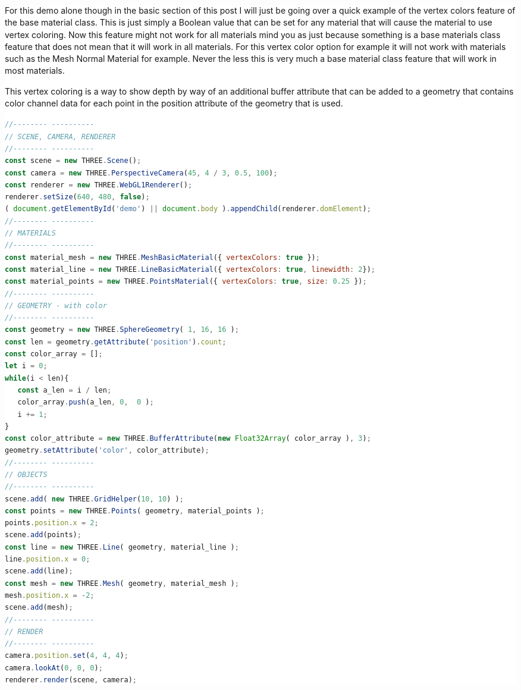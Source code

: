 For this demo alone though in the basic section of this post I will just be going over a quick example of the vertex colors feature of the base material class. This is just simply a Boolean value that can be set for any material that will cause the  material to use vertex coloring. Now this feature might not work for all materials mind you as just because something is a base materials class feature that does not mean that it will work in all materials. For this vertex color option for example it will not work with materials such as the Mesh Normal Material for example. Never the less this is very much a base material class feature that will work in most materials.

This vertex coloring is  a way to show depth by way of an additional buffer attribute that can  be added to a geometry that contains color channel data for each point in the position attribute of the geometry that is used.

```js
//-------- ----------
// SCENE, CAMERA, RENDERER
//-------- ----------
const scene = new THREE.Scene();
const camera = new THREE.PerspectiveCamera(45, 4 / 3, 0.5, 100);
const renderer = new THREE.WebGL1Renderer();
renderer.setSize(640, 480, false);
( document.getElementById('demo') || document.body ).appendChild(renderer.domElement);
//-------- ----------
// MATERIALS
//-------- ----------
const material_mesh = new THREE.MeshBasicMaterial({ vertexColors: true });
const material_line = new THREE.LineBasicMaterial({ vertexColors: true, linewidth: 2});
const material_points = new THREE.PointsMaterial({ vertexColors: true, size: 0.25 });
//-------- ----------
// GEOMETRY - with color
//-------- ----------
const geometry = new THREE.SphereGeometry( 1, 16, 16 );
const len = geometry.getAttribute('position').count;
const color_array = [];
let i = 0;
while(i < len){
   const a_len = i / len;
   color_array.push(a_len, 0,  0 );
   i += 1;
}
const color_attribute = new THREE.BufferAttribute(new Float32Array( color_array ), 3);
geometry.setAttribute('color', color_attribute);
//-------- ----------
// OBJECTS
//-------- ----------
scene.add( new THREE.GridHelper(10, 10) );
const points = new THREE.Points( geometry, material_points );
points.position.x = 2;
scene.add(points);
const line = new THREE.Line( geometry, material_line );
line.position.x = 0;
scene.add(line);
const mesh = new THREE.Mesh( geometry, material_mesh );
mesh.position.x = -2;
scene.add(mesh);
//-------- ----------
// RENDER
//-------- ----------
camera.position.set(4, 4, 4);
camera.lookAt(0, 0, 0);
renderer.render(scene, camera);
```

